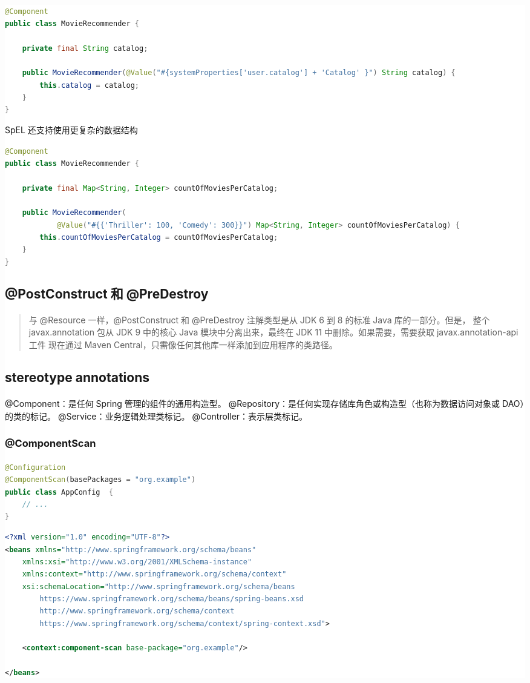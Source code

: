 ```java
@Component
public class MovieRecommender {

    private final String catalog;

    public MovieRecommender(@Value("#{systemProperties['user.catalog'] + 'Catalog' }") String catalog) {
        this.catalog = catalog;
    }
}
```

SpEL 还支持使用更复杂的数据结构

```java
@Component
public class MovieRecommender {

    private final Map<String, Integer> countOfMoviesPerCatalog;

    public MovieRecommender(
            @Value("#{{'Thriller': 100, 'Comedy': 300}}") Map<String, Integer> countOfMoviesPerCatalog) {
        this.countOfMoviesPerCatalog = countOfMoviesPerCatalog;
    }
}
```

## @PostConstruct 和 @PreDestroy

>与 @Resource 一样，@PostConstruct 和 @PreDestroy 注解类型是从 JDK 6 到 8 的标准 Java 库的一部分。但是， 整个 javax.annotation 包从 JDK 9 中的核心 Java 模块中分离出来，最终在 JDK 11 中删除。如果需要，需要获取 javax.annotation-api 工件 现在通过 Maven Central，只需像任何其他库一样添加到应用程序的类路径。

## stereotype annotations

@Component：是任何 Spring 管理的组件的通用构造型。
@Repository：是任何实现存储库角色或构造型（也称为数据访问对象或 DAO）的类的标记。
@Service：业务逻辑处理类标记。
@Controller：表示层类标记。

### @ComponentScan

```java
@Configuration
@ComponentScan(basePackages = "org.example")
public class AppConfig  {
    // ...
}
```

```xml
<?xml version="1.0" encoding="UTF-8"?>
<beans xmlns="http://www.springframework.org/schema/beans"
    xmlns:xsi="http://www.w3.org/2001/XMLSchema-instance"
    xmlns:context="http://www.springframework.org/schema/context"
    xsi:schemaLocation="http://www.springframework.org/schema/beans
        https://www.springframework.org/schema/beans/spring-beans.xsd
        http://www.springframework.org/schema/context
        https://www.springframework.org/schema/context/spring-context.xsd">

    <context:component-scan base-package="org.example"/>

</beans>
```
